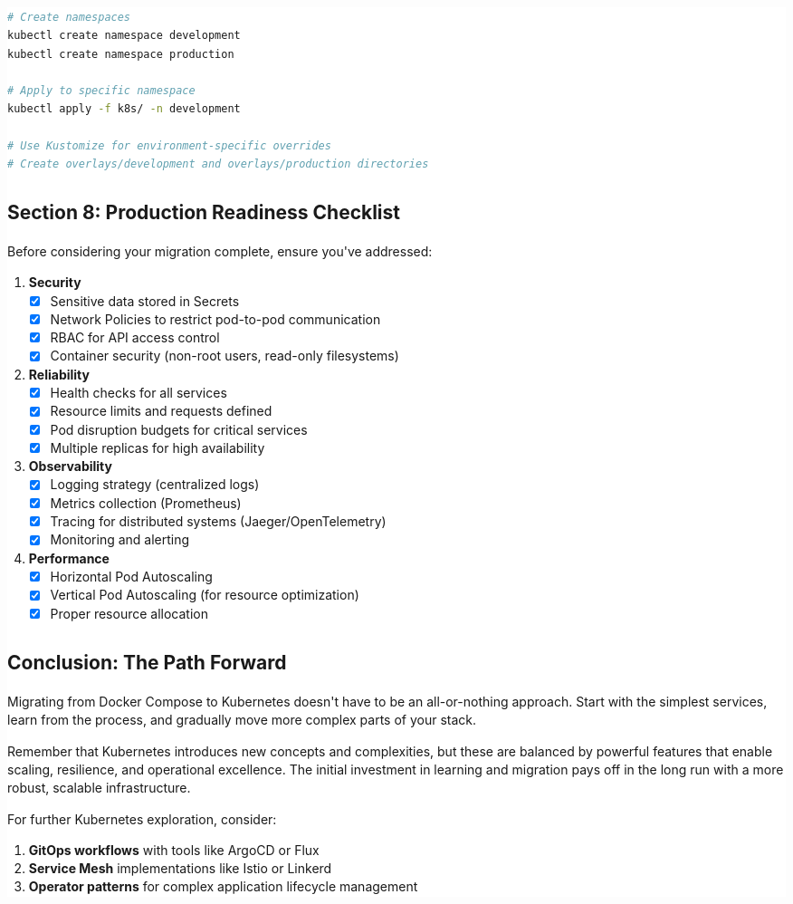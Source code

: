 ```bash
# Create namespaces
kubectl create namespace development
kubectl create namespace production

# Apply to specific namespace
kubectl apply -f k8s/ -n development

# Use Kustomize for environment-specific overrides
# Create overlays/development and overlays/production directories
```

## Section 8: Production Readiness Checklist

Before considering your migration complete, ensure you've addressed:

1. **Security**
   - [x] Sensitive data stored in Secrets
   - [x] Network Policies to restrict pod-to-pod communication
   - [x] RBAC for API access control
   - [x] Container security (non-root users, read-only filesystems)

2. **Reliability**
   - [x] Health checks for all services
   - [x] Resource limits and requests defined
   - [x] Pod disruption budgets for critical services
   - [x] Multiple replicas for high availability

3. **Observability**
   - [x] Logging strategy (centralized logs)
   - [x] Metrics collection (Prometheus)
   - [x] Tracing for distributed systems (Jaeger/OpenTelemetry)
   - [x] Monitoring and alerting

4. **Performance**
   - [x] Horizontal Pod Autoscaling
   - [x] Vertical Pod Autoscaling (for resource optimization)
   - [x] Proper resource allocation

## Conclusion: The Path Forward

Migrating from Docker Compose to Kubernetes doesn't have to be an all-or-nothing approach. Start with the simplest services, learn from the process, and gradually move more complex parts of your stack.

Remember that Kubernetes introduces new concepts and complexities, but these are balanced by powerful features that enable scaling, resilience, and operational excellence. The initial investment in learning and migration pays off in the long run with a more robust, scalable infrastructure.

For further Kubernetes exploration, consider:

1. **GitOps workflows** with tools like ArgoCD or Flux
2. **Service Mesh** implementations like Istio or Linkerd
3. **Operator patterns** for complex application lifecycle management
